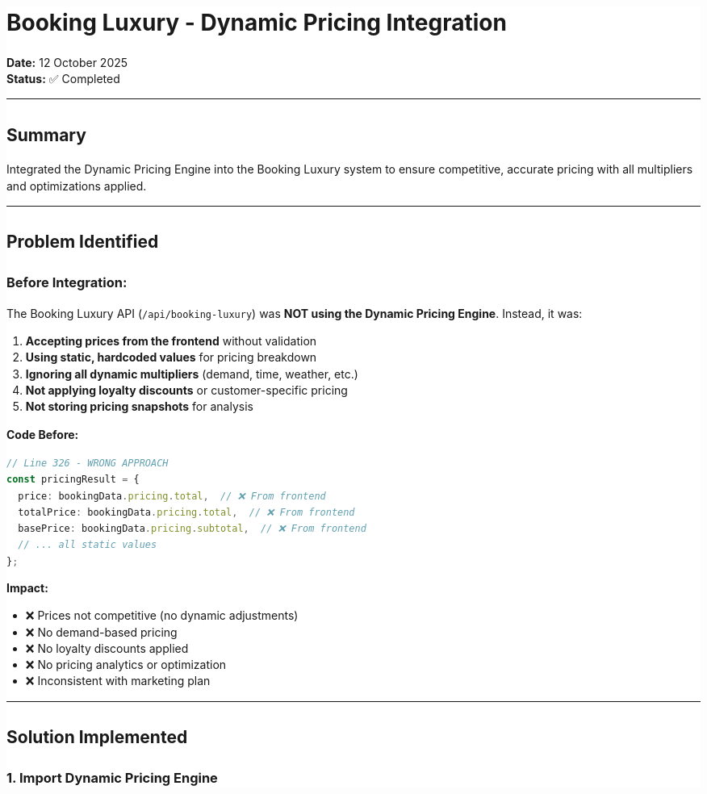 # Booking Luxury - Dynamic Pricing Integration

**Date:** 12 October 2025  
**Status:** ✅ Completed

---

## Summary

Integrated the Dynamic Pricing Engine into the Booking Luxury system to ensure competitive, accurate pricing with all multipliers and optimizations applied.

---

## Problem Identified

### Before Integration:

The Booking Luxury API (`/api/booking-luxury`) was **NOT using the Dynamic Pricing Engine**. Instead, it was:

1. **Accepting prices from the frontend** without validation
2. **Using static, hardcoded values** for pricing breakdown
3. **Ignoring all dynamic multipliers** (demand, time, weather, etc.)
4. **Not applying loyalty discounts** or customer-specific pricing
5. **Not storing pricing snapshots** for analysis

**Code Before:**
```typescript
// Line 326 - WRONG APPROACH
const pricingResult = {
  price: bookingData.pricing.total,  // ❌ From frontend
  totalPrice: bookingData.pricing.total,  // ❌ From frontend
  basePrice: bookingData.pricing.subtotal,  // ❌ From frontend
  // ... all static values
};
```

**Impact:**
- ❌ Prices not competitive (no dynamic adjustments)
- ❌ No demand-based pricing
- ❌ No loyalty discounts applied
- ❌ No pricing analytics or optimization
- ❌ Inconsistent with marketing plan

---

## Solution Implemented

### 1. Import Dynamic Pricing Engine
